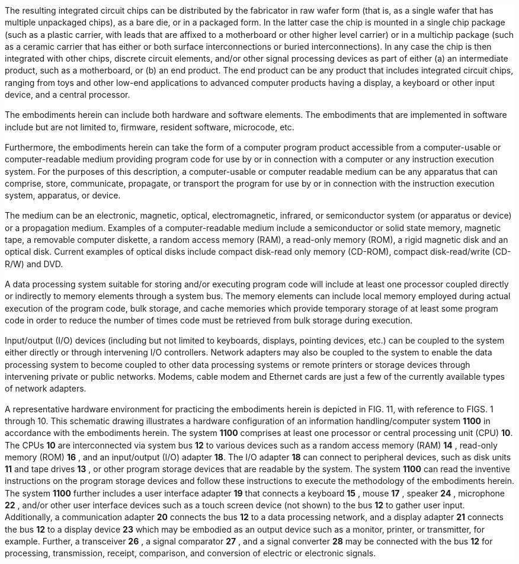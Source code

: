 The resulting integrated circuit chips can be distributed by the fabricator in raw wafer form (that is, as a single wafer that has multiple unpackaged chips), as a bare die, or in a packaged form. In the latter case the chip is mounted in a single chip package (such as a plastic carrier, with leads that are affixed to a motherboard or other higher level carrier) or in a multichip package (such as a ceramic carrier that has either or both surface interconnections or buried interconnections). In any case the chip is then integrated with other chips, discrete circuit elements, and/or other signal processing devices as part of either (a) an intermediate product, such as a motherboard, or (b) an end product. The end product can be any product that includes integrated circuit chips, ranging from toys and other low-end applications to advanced computer products having a display, a keyboard or other input device, and a central processor.

The embodiments herein can include both hardware and software elements. The embodiments that are implemented in software include but are not limited to, firmware, resident software, microcode, etc.

Furthermore, the embodiments herein can take the form of a computer program product accessible from a computer-usable or computer-readable medium providing program code for use by or in connection with a computer or any instruction execution system. For the purposes of this description, a computer-usable or computer readable medium can be any apparatus that can comprise, store, communicate, propagate, or transport the program for use by or in connection with the instruction execution system, apparatus, or device.

The medium can be an electronic, magnetic, optical, electromagnetic, infrared, or semiconductor system (or apparatus or device) or a propagation medium. Examples of a computer-readable medium include a semiconductor or solid state memory, magnetic tape, a removable computer diskette, a random access memory (RAM), a read-only memory (ROM), a rigid magnetic disk and an optical disk. Current examples of optical disks include compact disk-read only memory (CD-ROM), compact disk-read/write (CD-R/W) and DVD.

A data processing system suitable for storing and/or executing program code will include at least one processor coupled directly or indirectly to memory elements through a system bus. The memory elements can include local memory employed during actual execution of the program code, bulk storage, and cache memories which provide temporary storage of at least some program code in order to reduce the number of times code must be retrieved from bulk storage during execution.

Input/output (I/O) devices (including but not limited to keyboards, displays, pointing devices, etc.) can be coupled to the system either directly or through intervening I/O controllers. Network adapters may also be coupled to the system to enable the data processing system to become coupled to other data processing systems or remote printers or storage devices through intervening private or public networks. Modems, cable modem and Ethernet cards are just a few of the currently available types of network adapters.

A representative hardware environment for practicing the embodiments herein is depicted in FIG. 11, with reference to FIGS. 1 through 10. This schematic drawing illustrates a hardware configuration of an information handling/computer system  **1100**  in accordance with the embodiments herein. The system  **1100**  comprises at least one processor or central processing unit (CPU)  **10**. The CPUs  **10**  are interconnected via system bus  **12**  to various devices such as a random access memory (RAM)  **14** , read-only memory (ROM)  **16** , and an input/output (I/O) adapter  **18**. The I/O adapter  **18**  can connect to peripheral devices, such as disk units  **11**  and tape drives  **13** , or other program storage devices that are readable by the system. The system  **1100**  can read the inventive instructions on the program storage devices and follow these instructions to execute the methodology of the embodiments herein. The system  **1100**  further includes a user interface adapter  **19**  that connects a keyboard  **15** , mouse  **17** , speaker  **24** , microphone  **22** , and/or other user interface devices such as a touch screen device (not shown) to the bus  **12**  to gather user input. Additionally, a communication adapter  **20**  connects the bus  **12**  to a data processing network, and a display adapter  **21**  connects the bus  **12**  to a display device  **23**  which may be embodied as an output device such as a monitor, printer, or transmitter, for example. Further, a transceiver  **26** , a signal comparator  **27** , and a signal converter  **28**  may be connected with the bus  **12**  for processing, transmission, receipt, comparison, and conversion of electric or electronic signals.

